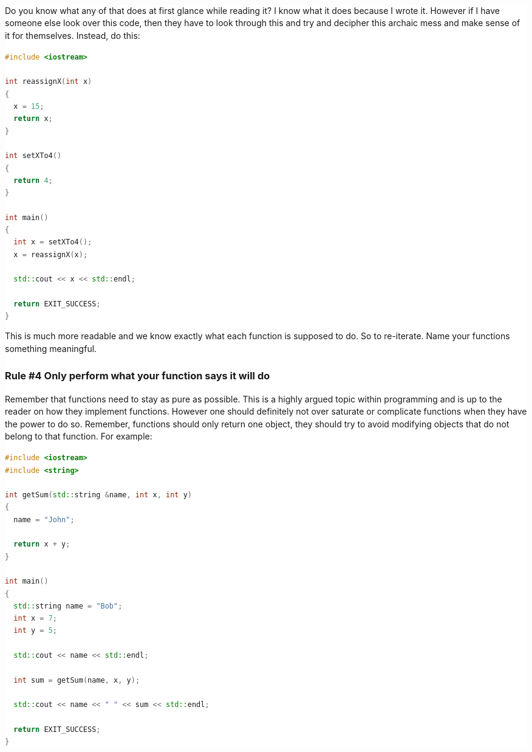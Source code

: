 Do you know what any of that does at first glance while reading it? I know what it does because I wrote it. However if I have someone else look over this code, then they have to look through this and try and decipher this archaic mess and make sense of it for themselves. Instead, do this:

```cpp
#include <iostream>

int reassignX(int x)
{
  x = 15;
  return x;
}

int setXTo4()
{
  return 4;
}

int main()
{
  int x = setXTo4();
  x = reassignX(x);

  std::cout << x << std::endl;

  return EXIT_SUCCESS;
}
```
This is much more readable and we know exactly what each function is supposed to do. So to re-iterate. Name your functions something meaningful.

### Rule #4 Only perform what your function says it will do

Remember that functions need to stay as pure as possible. This is a highly argued topic within programming and is up to the reader on how they implement functions. However one should definitely not over saturate or complicate functions when they have the power to do so. Remember, functions should only return one object, they should try to avoid modifying objects that do not belong to that function. For example:

```cpp
#include <iostream>
#include <string>

int getSum(std::string &name, int x, int y)
{
  name = "John";

  return x + y;
}

int main()
{
  std::string name = "Bob";
  int x = 7;
  int y = 5;

  std::cout << name << std::endl;

  int sum = getSum(name, x, y);

  std::cout << name << " " << sum << std::endl;

  return EXIT_SUCCESS;
}
```
